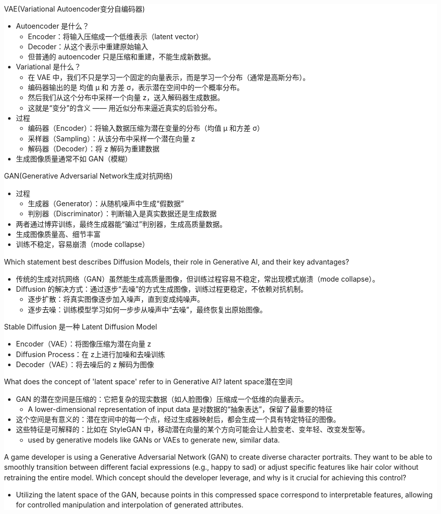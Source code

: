 

VAE(Variational Autoencoder变分自编码器)
- Autoencoder 是什么？
  - Encoder：将输入压缩成一个低维表示（latent vector）
  - Decoder：从这个表示中重建原始输入
  - 但普通的 autoencoder 只是压缩和重建，不能生成新数据。
- Variational 是什么？
  - 在 VAE 中，我们不只是学习一个固定的向量表示，而是学习一个分布（通常是高斯分布）。
  - 编码器输出的是 均值 μ 和 方差 σ，表示潜在空间中的一个概率分布。
  - 然后我们从这个分布中采样一个向量 z，送入解码器生成数据。
  - 这就是“变分”的含义 —— 用近似分布来逼近真实的后验分布。
- 过程
  - 编码器（Encoder）：将输入数据压缩为潜在变量的分布（均值 μ 和方差 σ）
  - 采样器（Sampling）：从该分布中采样一个潜在向量 z
  - 解码器（Decoder）：将 z 解码为重建数据
- 生成图像质量通常不如 GAN（模糊）

GAN(Generative Adversarial Network生成对抗网络)
- 过程
  - 生成器（Generator）：从随机噪声中生成“假数据”
  - 判别器（Discriminator）：判断输入是真实数据还是生成数据
- 两者通过博弈训练，最终生成器能“骗过”判别器，生成高质量数据。
- 生成图像质量高、细节丰富
- 训练不稳定，容易崩溃（mode collapse）

Which statement best describes Diffusion Models, their role in Generative AI, and their key advantages?
- 传统的生成对抗网络（GAN）虽然能生成高质量图像，但训练过程容易不稳定，常出现模式崩溃（mode collapse）。
- Diffusion 的解决方式：通过逐步“去噪”的方式生成图像，训练过程更稳定，不依赖对抗机制。
  - 逐步扩散：将真实图像逐步加入噪声，直到变成纯噪声。
  - 逐步去噪：训练模型学习如何一步步从噪声中“去噪”，最终恢复出原始图像。

Stable Diffusion 是一种 Latent Diffusion Model
- Encoder（VAE）：将图像压缩为潜在向量 z
- Diffusion Process：在 z上进行加噪和去噪训练
- Decoder（VAE）：将去噪后的 z 解码为图像

What does the concept of 'latent space' refer to in Generative AI?
latent space潜在空间
- GAN 的潜在空间是压缩的：它把复杂的现实数据（如人脸图像）压缩成一个低维的向量表示。
  - A lower-dimensional representation of input data  是对数据的“抽象表达”，保留了最重要的特征
- 这个空间是有意义的：潜在空间中的每一个点，经过生成器映射后，都会生成一个具有特定特征的图像。
- 这些特征是可解释的：比如在 StyleGAN 中，移动潜在向量的某个方向可能会让人脸变老、变年轻、改变发型等。
  - used by generative models like GANs or VAEs to generate new, similar data.


A game developer is using a Generative Adversarial Network (GAN) to create diverse character portraits. They want to be able to smoothly transition between different facial expressions (e.g., happy to sad) or adjust specific features like hair color without retraining the entire model. Which concept should the developer leverage, and why is it crucial for achieving this control?
- Utilizing the latent space of the GAN, because points in this compressed space correspond to interpretable features, allowing for controlled manipulation and interpolation of generated attributes.


